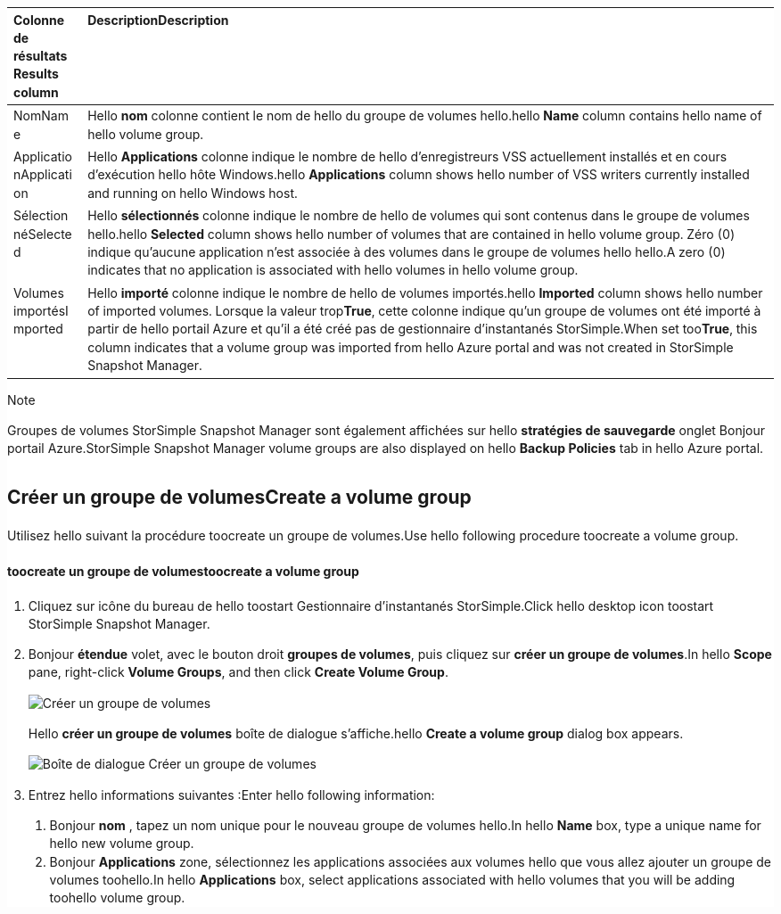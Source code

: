 | <span data-ttu-id="14f34-124">Colonne de résultats</span><span class="sxs-lookup"><span data-stu-id="14f34-124">Results column</span></span> | <span data-ttu-id="14f34-125">Description</span><span class="sxs-lookup"><span data-stu-id="14f34-125">Description</span></span> |
|:--- |:--- |
| <span data-ttu-id="14f34-126">Nom</span><span class="sxs-lookup"><span data-stu-id="14f34-126">Name</span></span> |<span data-ttu-id="14f34-127">Hello **nom** colonne contient le nom de hello du groupe de volumes hello.</span><span class="sxs-lookup"><span data-stu-id="14f34-127">hello **Name** column contains hello name of hello volume group.</span></span> |
| <span data-ttu-id="14f34-128">Application</span><span class="sxs-lookup"><span data-stu-id="14f34-128">Application</span></span> |<span data-ttu-id="14f34-129">Hello **Applications** colonne indique le nombre de hello d’enregistreurs VSS actuellement installés et en cours d’exécution hello hôte Windows.</span><span class="sxs-lookup"><span data-stu-id="14f34-129">hello **Applications** column shows hello number of VSS writers currently installed and running on hello Windows host.</span></span> |
| <span data-ttu-id="14f34-130">Sélectionné</span><span class="sxs-lookup"><span data-stu-id="14f34-130">Selected</span></span> |<span data-ttu-id="14f34-131">Hello **sélectionnés** colonne indique le nombre de hello de volumes qui sont contenus dans le groupe de volumes hello.</span><span class="sxs-lookup"><span data-stu-id="14f34-131">hello **Selected** column shows hello number of volumes that are contained in hello volume group.</span></span> <span data-ttu-id="14f34-132">Zéro (0) indique qu’aucune application n’est associée à des volumes dans le groupe de volumes hello hello.</span><span class="sxs-lookup"><span data-stu-id="14f34-132">A zero (0) indicates that no application is associated with hello volumes in hello volume group.</span></span> |
| <span data-ttu-id="14f34-133">Volumes importés</span><span class="sxs-lookup"><span data-stu-id="14f34-133">Imported</span></span> |<span data-ttu-id="14f34-134">Hello **importé** colonne indique le nombre de hello de volumes importés.</span><span class="sxs-lookup"><span data-stu-id="14f34-134">hello **Imported** column shows hello number of imported volumes.</span></span> <span data-ttu-id="14f34-135">Lorsque la valeur trop**True**, cette colonne indique qu’un groupe de volumes ont été importé à partir de hello portail Azure et qu’il a été créé pas de gestionnaire d’instantanés StorSimple.</span><span class="sxs-lookup"><span data-stu-id="14f34-135">When set too**True**, this column indicates that a volume group was imported from hello Azure portal and was not created in StorSimple Snapshot Manager.</span></span> |

> [!NOTE]
> <span data-ttu-id="14f34-136">Groupes de volumes StorSimple Snapshot Manager sont également affichées sur hello **stratégies de sauvegarde** onglet Bonjour portail Azure.</span><span class="sxs-lookup"><span data-stu-id="14f34-136">StorSimple Snapshot Manager volume groups are also displayed on hello **Backup Policies** tab in hello Azure portal.</span></span>
> 
> 

## <a name="create-a-volume-group"></a><span data-ttu-id="14f34-137">Créer un groupe de volumes</span><span class="sxs-lookup"><span data-stu-id="14f34-137">Create a volume group</span></span>
<span data-ttu-id="14f34-138">Utilisez hello suivant la procédure toocreate un groupe de volumes.</span><span class="sxs-lookup"><span data-stu-id="14f34-138">Use hello following procedure toocreate a volume group.</span></span>

#### <a name="toocreate-a-volume-group"></a><span data-ttu-id="14f34-139">toocreate un groupe de volumes</span><span class="sxs-lookup"><span data-stu-id="14f34-139">toocreate a volume group</span></span>
1. <span data-ttu-id="14f34-140">Cliquez sur icône du bureau de hello toostart Gestionnaire d’instantanés StorSimple.</span><span class="sxs-lookup"><span data-stu-id="14f34-140">Click hello desktop icon toostart StorSimple Snapshot Manager.</span></span>
2. <span data-ttu-id="14f34-141">Bonjour **étendue** volet, avec le bouton droit **groupes de volumes**, puis cliquez sur **créer un groupe de volumes**.</span><span class="sxs-lookup"><span data-stu-id="14f34-141">In hello **Scope** pane, right-click **Volume Groups**, and then click **Create Volume Group**.</span></span>
   
    ![Créer un groupe de volumes](./media/storsimple-snapshot-manager-manage-volume-groups/HCS_SSM_Create_volume_group.png)
   
    <span data-ttu-id="14f34-143">Hello **créer un groupe de volumes** boîte de dialogue s’affiche.</span><span class="sxs-lookup"><span data-stu-id="14f34-143">hello **Create a volume group** dialog box appears.</span></span>
   
    ![Boîte de dialogue Créer un groupe de volumes](./media/storsimple-snapshot-manager-manage-volume-groups/HCS_SSM_CreateVolumeGroup_dialog.png)
3. <span data-ttu-id="14f34-145">Entrez hello informations suivantes :</span><span class="sxs-lookup"><span data-stu-id="14f34-145">Enter hello following information:</span></span>
   
   1. <span data-ttu-id="14f34-146">Bonjour **nom** , tapez un nom unique pour le nouveau groupe de volumes hello.</span><span class="sxs-lookup"><span data-stu-id="14f34-146">In hello **Name** box, type a unique name for hello new volume group.</span></span>
   2. <span data-ttu-id="14f34-147">Bonjour **Applications** zone, sélectionnez les applications associées aux volumes hello que vous allez ajouter un groupe de volumes toohello.</span><span class="sxs-lookup"><span data-stu-id="14f34-147">In hello **Applications** box, select applications associated with hello volumes that you will be adding toohello volume group.</span></span>
      